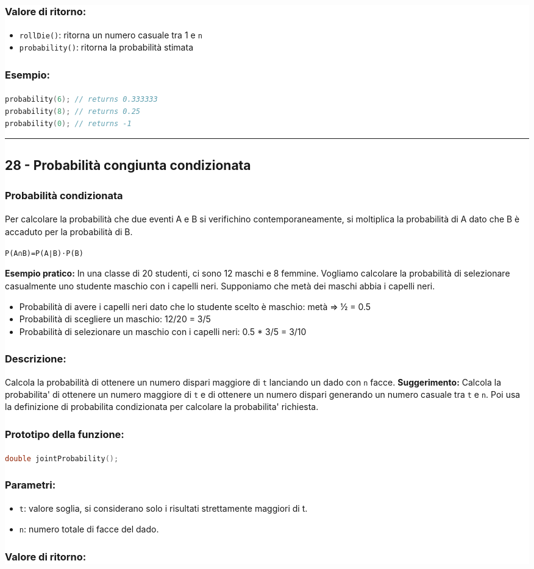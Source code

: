 ### Valore di ritorno:

* `rollDie()`: ritorna un numero casuale tra 1 e `n`
* `probability()`: ritorna la probabilità stimata

### Esempio:

```cpp
probability(6); // returns 0.333333
probability(8); // returns 0.25
probability(0); // returns -1
```

-----

## 28 - Probabilità congiunta condizionata

### Probabilità condizionata

Per calcolare la probabilità che due eventi A e B si verifichino contemporaneamente, si moltiplica la probabilità di A dato che B è accaduto per la probabilità di B.
```
P(A∩B)=P(A∣B)⋅P(B)
```

**Esempio pratico:** In una classe di 20 studenti, ci sono 12 maschi e 8 femmine. Vogliamo calcolare la probabilità di selezionare casualmente uno studente maschio con i capelli neri. Supponiamo che metà dei maschi abbia i capelli neri.

- Probabilità di avere i capelli neri dato che lo studente scelto è maschio: metà =\> ½ = 0.5
- Probabilità di scegliere un maschio: 12/20 = 3/5
- Probabilità di selezionare un maschio con i capelli neri: 0.5 \* 3/5 = 3/10

### Descrizione:

Calcola la probabilità di ottenere un numero dispari maggiore di `t` lanciando un dado con `n` facce. **Suggerimento:** Calcola la probabilita' di ottenere un numero maggiore di `t` e di ottenere un numero dispari generando un numero casuale tra `t` e `n`. Poi usa la definizione di probabilita condizionata per calcolare la probabilita' richiesta.

### Prototipo della funzione:

```cpp
double jointProbability();
```

### Parametri:

* `t`: valore soglia, si considerano solo i risultati strettamente maggiori di t.

* `n`: numero totale di facce del dado.

### Valore di ritorno:
